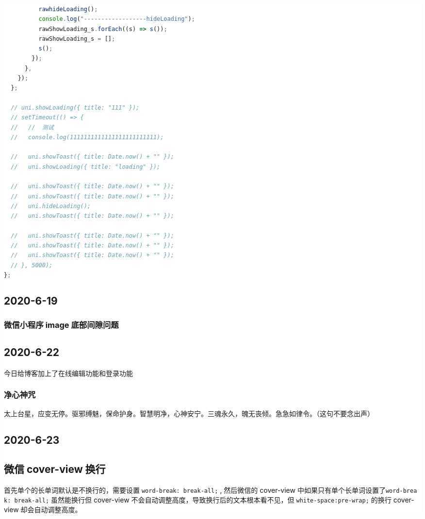 ```typescript
          rawhideLoading();
          console.log("------------------hideLoading");
          rawShowLoading_s.forEach((s) => s());
          rawShowLoading_s = [];
          s();
        });
      },
    });
  };

  // uni.showLoading({ title: "111" });
  // setTimeout(() => {
  //   //  测试
  //   console.log(1111111111111111111111111);

  //   uni.showToast({ title: Date.now() + "" });
  //   uni.showLoading({ title: "loading" });

  //   uni.showToast({ title: Date.now() + "" });
  //   uni.showToast({ title: Date.now() + "" });
  //   uni.hideLoading();
  //   uni.showToast({ title: Date.now() + "" });

  //   uni.showToast({ title: Date.now() + "" });
  //   uni.showToast({ title: Date.now() + "" });
  //   uni.showToast({ title: Date.now() + "" });
  // }, 5000);
};
```

## 2020-6-19

### 微信小程序 image 底部间隙问题

[](https://developers.weixin.qq.com/community/develop/article/doc/000222f7640868345959c452d55413)

## 2020-6-22

今日给博客加上了在线编辑功能和登录功能

### 净心神咒

太上台星，应变无停。驱邪缚魅，保命护身。智慧明净，心神安宁。三魂永久，魄无丧倾。急急如律令。（这句不要念出声）

## 2020-6-23

## 微信 cover-view 换行

首先单个的长单词默认是不换行的，需要设置 `word-break: break-all;` , 然后微信的 cover-view 中如果只有单个长单词设置了`word-break: break-all;` 虽然能换行但 cover-view 不会自动调整高度，导致换行后的文本根本看不见，但 `white-space:pre-wrap;` 的换行 cover-view 却会自动调整高度。
